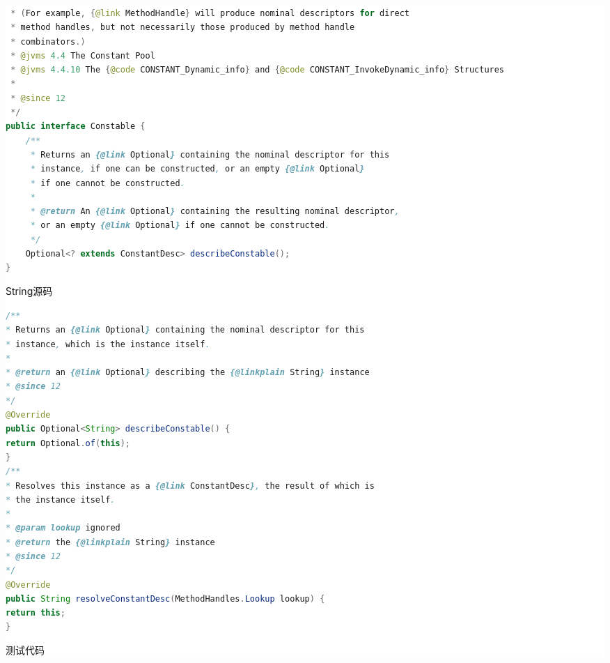 ```java
 * (For example, {@link MethodHandle} will produce nominal descriptors for direct
 * method handles, but not necessarily those produced by method handle
 * combinators.)
 * @jvms 4.4 The Constant Pool
 * @jvms 4.4.10 The {@code CONSTANT_Dynamic_info} and {@code CONSTANT_InvokeDynamic_info} Structures
 *
 * @since 12
 */
public interface Constable {
    /**
     * Returns an {@link Optional} containing the nominal descriptor for this
     * instance, if one can be constructed, or an empty {@link Optional}
     * if one cannot be constructed.
     *
     * @return An {@link Optional} containing the resulting nominal descriptor,
     * or an empty {@link Optional} if one cannot be constructed.
     */
    Optional<? extends ConstantDesc> describeConstable();
}

```

String源码

```java
/**
* Returns an {@link Optional} containing the nominal descriptor for this
* instance, which is the instance itself.
*
* @return an {@link Optional} describing the {@linkplain String} instance
* @since 12
*/
@Override
public Optional<String> describeConstable() {
return Optional.of(this);
}
/**
* Resolves this instance as a {@link ConstantDesc}, the result of which is
* the instance itself.
*
* @param lookup ignored
* @return the {@linkplain String} instance
* @since 12
*/
@Override
public String resolveConstantDesc(MethodHandles.Lookup lookup) {
return this;
}
```

测试代码
